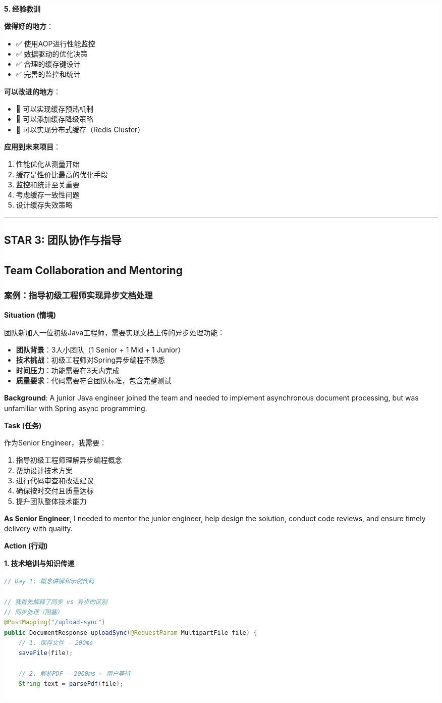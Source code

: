 **5. 经验教训**

**做得好的地方**：
- ✅ 使用AOP进行性能监控
- ✅ 数据驱动的优化决策
- ✅ 合理的缓存键设计
- ✅ 完善的监控和统计

**可以改进的地方**：
- 📝 可以实现缓存预热机制
- 📝 可以添加缓存降级策略
- 📝 可以实现分布式缓存（Redis Cluster）

**应用到未来项目**：
1. 性能优化从测量开始
2. 缓存是性价比最高的优化手段
3. 监控和统计至关重要
4. 考虑缓存一致性问题
5. 设计缓存失效策略

---

## STAR 3: 团队协作与指导
## Team Collaboration and Mentoring

### 案例：指导初级工程师实现异步文档处理

**Situation (情境)**

团队新加入一位初级Java工程师，需要实现文档上传的异步处理功能：
- **团队背景**：3人小团队（1 Senior + 1 Mid + 1 Junior）
- **技术挑战**：初级工程师对Spring异步编程不熟悉
- **时间压力**：功能需要在3天内完成
- **质量要求**：代码需要符合团队标准，包含完整测试

**Background**: A junior Java engineer joined the team and needed to implement asynchronous document processing, but was unfamiliar with Spring async programming.

**Task (任务)**

作为Senior Engineer，我需要：
1. 指导初级工程师理解异步编程概念
2. 帮助设计技术方案
3. 进行代码审查和改进建议
4. 确保按时交付且质量达标
5. 提升团队整体技术能力

**As Senior Engineer**, I needed to mentor the junior engineer, help design the solution, conduct code reviews, and ensure timely delivery with quality.

**Action (行动)**

**1. 技术培训与知识传递**

```java
// Day 1: 概念讲解和示例代码

// 我首先解释了同步 vs 异步的区别
// 同步处理（阻塞）
@PostMapping("/upload-sync")
public DocumentResponse uploadSync(@RequestParam MultipartFile file) {
    // 1. 保存文件 - 200ms
    saveFile(file);
    
    // 2. 解析PDF - 2000ms ← 用户等待
    String text = parsePdf(file);
    
```